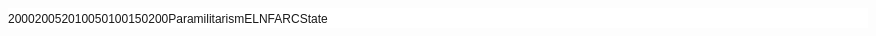 <text style='font-family: TOBESTRIPPEDOpen SansTOBESTRIPPED,verdana,arial,sans-serif; font-size: 12px; white-space: pre; fill: rgb(68, 68, 68); fill-opacity: 1;' text-anchor='middle' transform='translate(418.13)' x='0' y='458'>2000</text></g><g class='xtick'><text style='font-family: TOBESTRIPPEDOpen SansTOBESTRIPPED,verdana,arial,sans-serif; font-size: 12px; white-space: pre; fill: rgb(68, 68, 68); fill-opacity: 1;' text-anchor='middle' transform='translate(502.66)' x='0' y='458'>2005</text></g><g class='xtick'><text style='font-family: TOBESTRIPPEDOpen SansTOBESTRIPPED,verdana,arial,sans-serif; font-size: 12px; white-space: pre; fill: rgb(68, 68, 68); fill-opacity: 1;' text-anchor='middle' transform='translate(587.19)' x='0' y='458'>2010</text></g></g><g class='yaxislayer-above'><g class='ytick'><text style='font-family: TOBESTRIPPEDOpen SansTOBESTRIPPED,verdana,arial,sans-serif; font-size: 12px; white-space: pre; fill: rgb(68, 68, 68); fill-opacity: 1;' text-anchor='end' transform='translate(0 445)' x='79' y='4.2'>0</text></g><g class='ytick'><text style='font-family: TOBESTRIPPEDOpen SansTOBESTRIPPED,verdana,arial,sans-serif; font-size: 12px; white-space: pre; fill: rgb(68, 68, 68); fill-opacity: 1;' text-anchor='end' transform='translate(0 361.39)' x='79' y='4.2'>50</text></g><g class='ytick'><text style='font-family: TOBESTRIPPEDOpen SansTOBESTRIPPED,verdana,arial,sans-serif; font-size: 12px; white-space: pre; fill: rgb(68, 68, 68); fill-opacity: 1;' text-anchor='end' transform='translate(0 277.78)' x='79' y='4.2'>100</text></g><g class='ytick'><text style='font-family: TOBESTRIPPEDOpen SansTOBESTRIPPED,verdana,arial,sans-serif; font-size: 12px; white-space: pre; fill: rgb(68, 68, 68); fill-opacity: 1;' text-anchor='end' transform='translate(0 194.17)' x='79' y='4.2'>150</text></g><g class='ytick'><text style='font-family: TOBESTRIPPEDOpen SansTOBESTRIPPED,verdana,arial,sans-serif; font-size: 12px; white-space: pre; fill: rgb(68, 68, 68); fill-opacity: 1;' text-anchor='end' transform='translate(0 110.56)' x='79' y='4.2'>200</text></g></g><g class='overaxes-above' /></g></g><g class='polarlayer' /><g class='ternarylayer' /><g class='geolayer' /><g class='pielayer' /><g class='glimages' /><defs id='topdefs-1cec9d'><g class='clips' /><clipPath id='legend1cec9d'><rect x='0' y='0' width='140' height='86' /></clipPath></defs><g class='layer-above'><g class='imagelayer' /><g class='shapelayer' /></g><g class='infolayer'><g class='legend' pointer-events='all' transform='translate(631.82 100)'><rect class='bg' style='fill: rgb(255, 255, 255); fill-opacity: 1; stroke: rgb(68, 68, 68); stroke-opacity: 1; stroke-width: 0px;' x='0' y='0' width='140' height='86' shape-rendering='crispEdges' /><g class='scrollbox' clip-path='url("#legend1cec9d")' transform='translate(0)'><g class='groups'><g class='traces' style='opacity: 1;' transform='translate(0 14.5)'><text class='legendtext user-select-none' style='font-family: TOBESTRIPPEDOpen SansTOBESTRIPPED,verdana,arial,sans-serif; font-size: 12px; white-space: pre; fill: rgb(68, 68, 68); fill-opacity: 1;' text-anchor='start' x='40' y='4.68'>Paramilitarism</text><rect class='legendtoggle' style='cursor: pointer; fill: rgb(0, 0, 0); fill-opacity: 0;' pointer-events='all' x='0' y='-9.5' width='180' height='19' /><g class='layers'><g class='legendfill'><path class='js-fill' style='fill: rgb(184, 247, 212); fill-opacity: 0.5; stroke-width: 0;' d='M 5 -2 h 30 v 6 h -30 Z' /></g><g class='legendlines'><path class='js-line' style='fill: none; stroke: rgb(184, 247, 212); stroke-opacity: 1; stroke-width: 0.5px;' d='M 5 -2 h 30' /></g><g class='legendsymbols'><g class='legendpoints' /></g></g></g><g class='traces' style='opacity: 1;' transform='translate(0 33.5)'><text class='legendtext user-select-none' style='font-family: TOBESTRIPPEDOpen SansTOBESTRIPPED,verdana,arial,sans-serif; font-size: 12px; white-space: pre; fill: rgb(68, 68, 68); fill-opacity: 1;' text-anchor='start' x='40' y='4.68'>ELN</text><rect class='legendtoggle' style='cursor: pointer; fill: rgb(0, 0, 0); fill-opacity: 0;' pointer-events='all' x='0' y='-9.5' width='180' height='19' /><g class='layers'><g class='legendfill'><path class='js-fill' style='fill: rgb(184, 100, 200); fill-opacity: 0.5; stroke-width: 0;' d='M 5 -2 h 30 v 6 h -30 Z' /></g><g class='legendlines'><path class='js-line' style='fill: none; stroke: rgb(184, 100, 200); stroke-opacity: 1; stroke-width: 0.5px;' d='M 5 -2 h 30' /></g><g class='legendsymbols'><g class='legendpoints' /></g></g></g><g class='traces' style='opacity: 1;' transform='translate(0 52.5)'><text class='legendtext user-select-none' style='font-family: TOBESTRIPPEDOpen SansTOBESTRIPPED,verdana,arial,sans-serif; font-size: 12px; white-space: pre; fill: rgb(68, 68, 68); fill-opacity: 1;' text-anchor='start' x='40' y='4.68'>FARC</text><rect class='legendtoggle' style='cursor: pointer; fill: rgb(0, 0, 0); fill-opacity: 0;' pointer-events='all' x='0' y='-9.5' width='180' height='19' /><g class='layers'><g class='legendfill'><path class='js-fill' style='fill: rgb(111, 231, 219); fill-opacity: 0.5; stroke-width: 0;' d='M 5 -2 h 30 v 6 h -30 Z' /></g><g class='legendlines'><path class='js-line' style='fill: none; stroke: rgb(111, 231, 219); stroke-opacity: 1; stroke-width: 0.5px;' d='M 5 -2 h 30' /></g><g class='legendsymbols'><g class='legendpoints' /></g></g></g><g class='traces' style='opacity: 1;' transform='translate(0 71.5)'><text class='legendtext user-select-none' style='font-family: TOBESTRIPPEDOpen SansTOBESTRIPPED,verdana,arial,sans-serif; font-size: 12px; white-space: pre; fill: rgb(68, 68, 68); fill-opacity: 1;' text-anchor='start' x='40' y='4.68'>State